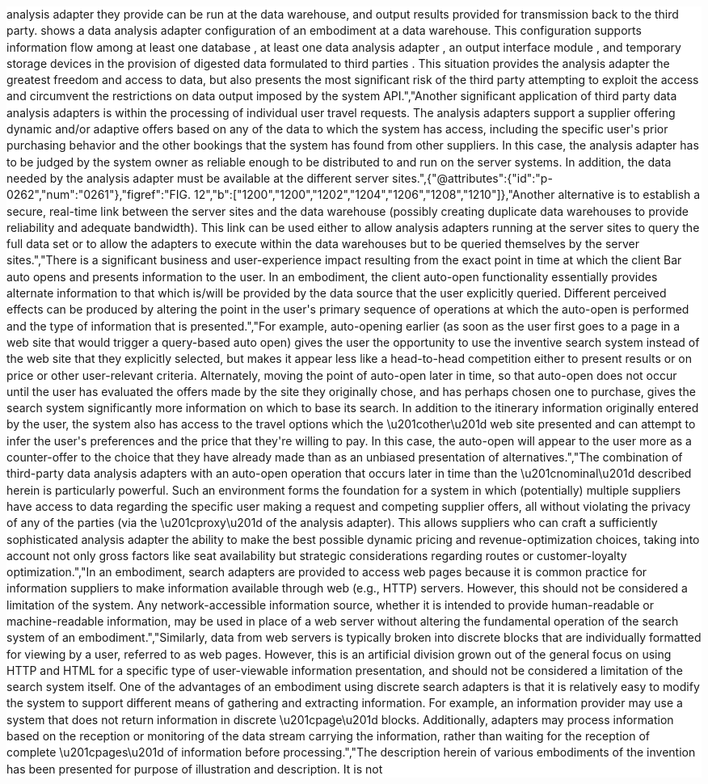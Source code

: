 analysis adapter they provide can be run at the data warehouse, and output results provided for transmission back to the third party.  shows a data analysis adapter configuration  of an embodiment at a data warehouse. This configuration  supports information flow among at least one database , at least one data analysis adapter , an output interface module , and temporary storage devices  in the provision of digested data formulated to third parties . This situation provides the analysis adapter  the greatest freedom and access to data, but also presents the most significant risk of the third party attempting to exploit the access and circumvent the restrictions on data output imposed by the system API.","Another significant application of third party data analysis adapters is within the processing of individual user travel requests. The analysis adapters  support a supplier offering dynamic and\/or adaptive offers based on any of the data to which the system has access, including the specific user's prior purchasing behavior and the other bookings that the system has found from other suppliers. In this case, the analysis adapter  has to be judged by the system owner as reliable enough to be distributed to and run on the server systems. In addition, the data needed by the analysis adapter  must be available at the different server sites.",{"@attributes":{"id":"p-0262","num":"0261"},"figref":"FIG. 12","b":["1200","1200","1202","1204","1206","1208","1210"]},"Another alternative is to establish a secure, real-time link between the server sites and the data warehouse (possibly creating duplicate data warehouses to provide reliability and adequate bandwidth). This link can be used either to allow analysis adapters running at the server sites to query the full data set or to allow the adapters to execute within the data warehouses but to be queried themselves by the server sites.","There is a significant business and user-experience impact resulting from the exact point in time at which the client Bar auto opens and presents information to the user. In an embodiment, the client auto-open functionality essentially provides alternate information to that which is\/will be provided by the data source that the user explicitly queried. Different perceived effects can be produced by altering the point in the user's primary sequence of operations at which the auto-open is performed and the type of information that is presented.","For example, auto-opening earlier (as soon as the user first goes to a page in a web site that would trigger a query-based auto open) gives the user the opportunity to use the inventive search system instead of the web site that they explicitly selected, but makes it appear less like a head-to-head competition either to present results or on price or other user-relevant criteria. Alternately, moving the point of auto-open later in time, so that auto-open does not occur until the user has evaluated the offers made by the site they originally chose, and has perhaps chosen one to purchase, gives the search system significantly more information on which to base its search. In addition to the itinerary information originally entered by the user, the system also has access to the travel options which the \u201cother\u201d web site presented and can attempt to infer the user's preferences and the price that they're willing to pay. In this case, the auto-open will appear to the user more as a counter-offer to the choice that they have already made than as an unbiased presentation of alternatives.","The combination of third-party data analysis adapters with an auto-open operation that occurs later in time than the \u201cnominal\u201d described herein is particularly powerful. Such an environment forms the foundation for a system in which (potentially) multiple suppliers have access to data regarding the specific user making a request and competing supplier offers, all without violating the privacy of any of the parties (via the \u201cproxy\u201d of the analysis adapter). This allows suppliers who can craft a sufficiently sophisticated analysis adapter the ability to make the best possible dynamic pricing and revenue-optimization choices, taking into account not only gross factors like seat availability but strategic considerations regarding routes or customer-loyalty optimization.","In an embodiment, search adapters are provided to access web pages because it is common practice for information suppliers to make information available through web (e.g., HTTP) servers. However, this should not be considered a limitation of the system. Any network-accessible information source, whether it is intended to provide human-readable or machine-readable information, may be used in place of a web server without altering the fundamental operation of the search system of an embodiment.","Similarly, data from web servers is typically broken into discrete blocks that are individually formatted for viewing by a user, referred to as web pages. However, this is an artificial division grown out of the general focus on using HTTP and HTML for a specific type of user-viewable information presentation, and should not be considered a limitation of the search system itself. One of the advantages of an embodiment using discrete search adapters is that it is relatively easy to modify the system to support different means of gathering and extracting information. For example, an information provider may use a system that does not return information in discrete \u201cpage\u201d blocks. Additionally, adapters may process information based on the reception or monitoring of the data stream carrying the information, rather than waiting for the reception of complete \u201cpages\u201d of information before processing.","The description herein of various embodiments of the invention has been presented for purpose of illustration and description. It is not
